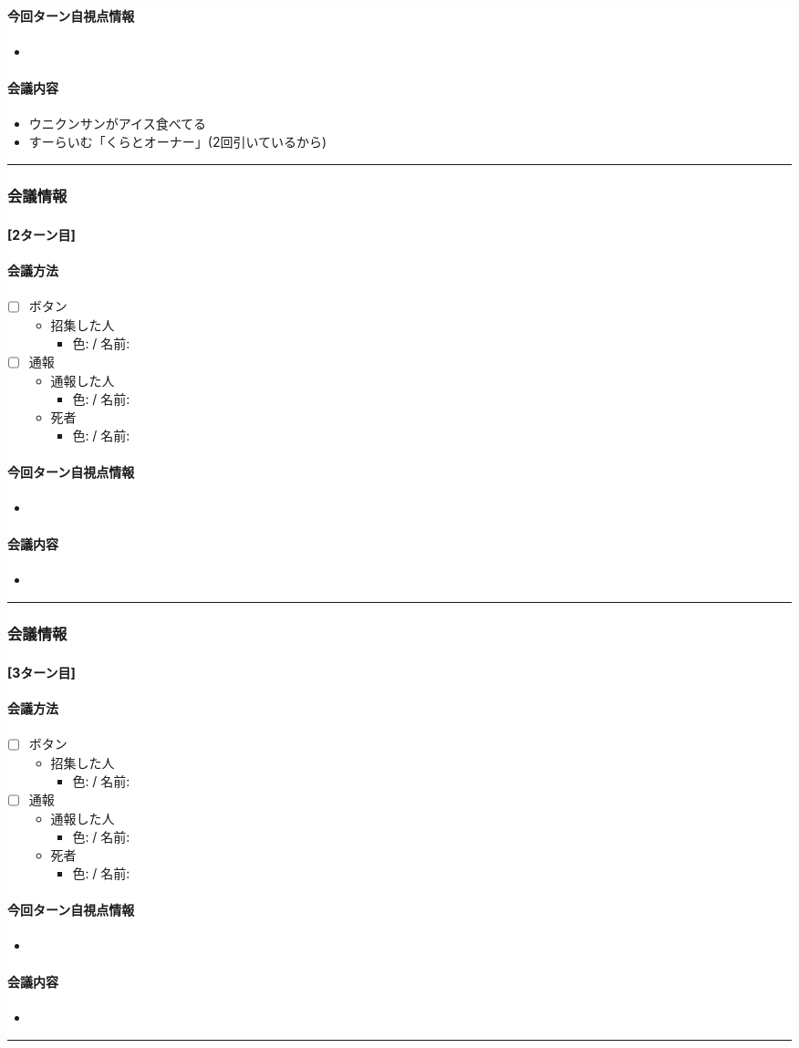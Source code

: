 #### 今回ターン自視点情報
- 

#### 会議内容
- ウニクンサンがアイス食べてる
- すーらいむ「くらとオーナー」(2回引いているから)

<hr>

### 会議情報

#### [2ターン目]

#### 会議方法
- [ ] ボタン
  - 招集した人
    - 色:  / 名前:  
- [ ] 通報
  - 通報した人
    - 色:  / 名前:  
  - 死者
    - 色:  / 名前: 

#### 今回ターン自視点情報
- 

#### 会議内容
- 

<hr>

### 会議情報

#### [3ターン目]

#### 会議方法
- [ ] ボタン
  - 招集した人
    - 色:  / 名前:  
- [ ] 通報
  - 通報した人
    - 色:  / 名前:  
  - 死者
    - 色:  / 名前: 

#### 今回ターン自視点情報
- 

#### 会議内容
- 

<hr>
